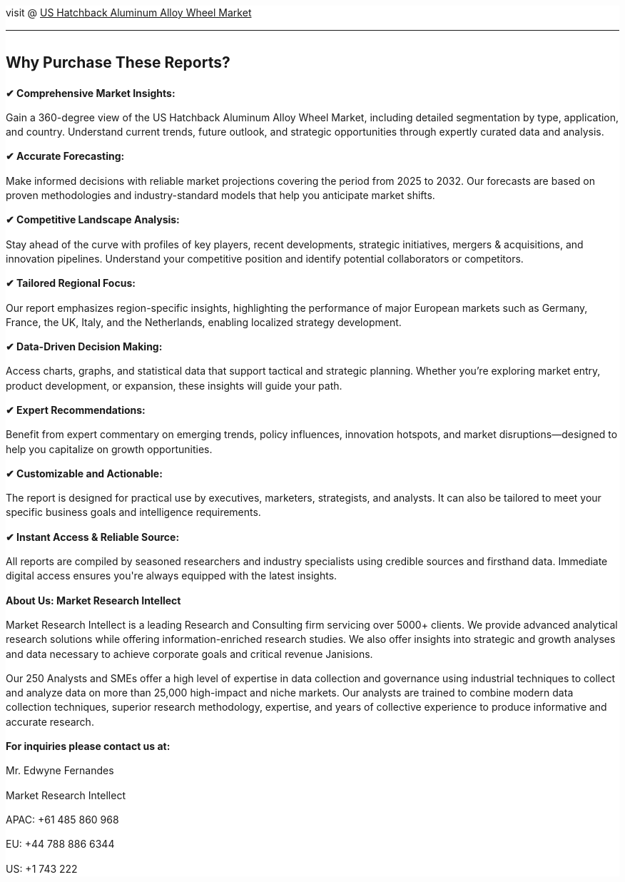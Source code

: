 visit&nbsp;@</strong>&nbsp;</span><span class="font-[700]"><a href="https://www.marketresearchintellect.com/product/global-hatchback-aluminum-alloy-wheel-market/?utm_source=Linkedin&utm_medium=019" target="_blank" data-tracking-control-name="article-ssr-frontend-pulse_little-text-block" data-tracking-will-navigate="" data-test-link="">US Hatchback Aluminum Alloy Wheel Market</a></span></p></blockquote><hr /><h2>Why Purchase These Reports?</h2><p><strong>✔ Comprehensive Market Insights:</strong></p><p>Gain a 360-degree view of the US Hatchback Aluminum Alloy Wheel Market, including detailed segmentation by type, application, and country. Understand current trends, future outlook, and strategic opportunities through expertly curated data and analysis.</p><p><strong>✔ Accurate Forecasting:</strong></p><p>Make informed decisions with reliable market projections covering the period from 2025 to 2032. Our forecasts are based on proven methodologies and industry-standard models that help you anticipate market shifts.</p><p><strong>✔ Competitive Landscape Analysis:</strong></p><p>Stay ahead of the curve with profiles of key players, recent developments, strategic initiatives, mergers &amp; acquisitions, and innovation pipelines. Understand your competitive position and identify potential collaborators or competitors.</p><p><strong>✔ Tailored Regional Focus:</strong></p><p>Our report emphasizes region-specific insights, highlighting the performance of major European markets such as Germany, France, the UK, Italy, and the Netherlands, enabling localized strategy development.</p><p><strong>✔ Data-Driven Decision Making:</strong></p><p>Access charts, graphs, and statistical data that support tactical and strategic planning. Whether you&rsquo;re exploring market entry, product development, or expansion, these insights will guide your path.</p><p><strong>✔ Expert Recommendations:</strong></p><p>Benefit from expert commentary on emerging trends, policy influences, innovation hotspots, and market disruptions&mdash;designed to help you capitalize on growth opportunities.</p><p><strong>✔ Customizable and Actionable:</strong></p><p>The report is designed for practical use by executives, marketers, strategists, and analysts. It can also be tailored to meet your specific business goals and intelligence requirements.</p><p><strong>✔ Instant Access &amp; Reliable Source:</strong></p><p>All reports are compiled by seasoned researchers and industry specialists using credible sources and firsthand data. Immediate digital access ensures you're always equipped with the latest insights.</p><p><strong><span class="font-[700]">About Us: Market Research Intellect</span></strong></p><p><span class="">Market Research Intellect is a leading Research and Consulting firm servicing over 5000+ clients. We provide advanced analytical research solutions while offering information-enriched research studies.&nbsp;</span>We also offer insights into strategic and growth analyses and data necessary to achieve corporate goals and critical revenue Janisions.</p><p><span class="">Our 250 Analysts and SMEs offer a high level of expertise in data collection and governance using industrial techniques to collect and analyze data on more than 25,000 high-impact and niche markets. Our analysts are trained to combine modern data collection techniques, superior research methodology, expertise, and years of collective experience to produce informative and accurate research.</span></p><p><strong>For inquiries please contact us at:</strong></p><p>Mr. Edwyne Fernandes</p><p>Market Research Intellect</p><p>APAC: +61 485 860 968</p><p>EU: +44 788 886 6344</p><p>US: +1 743 222